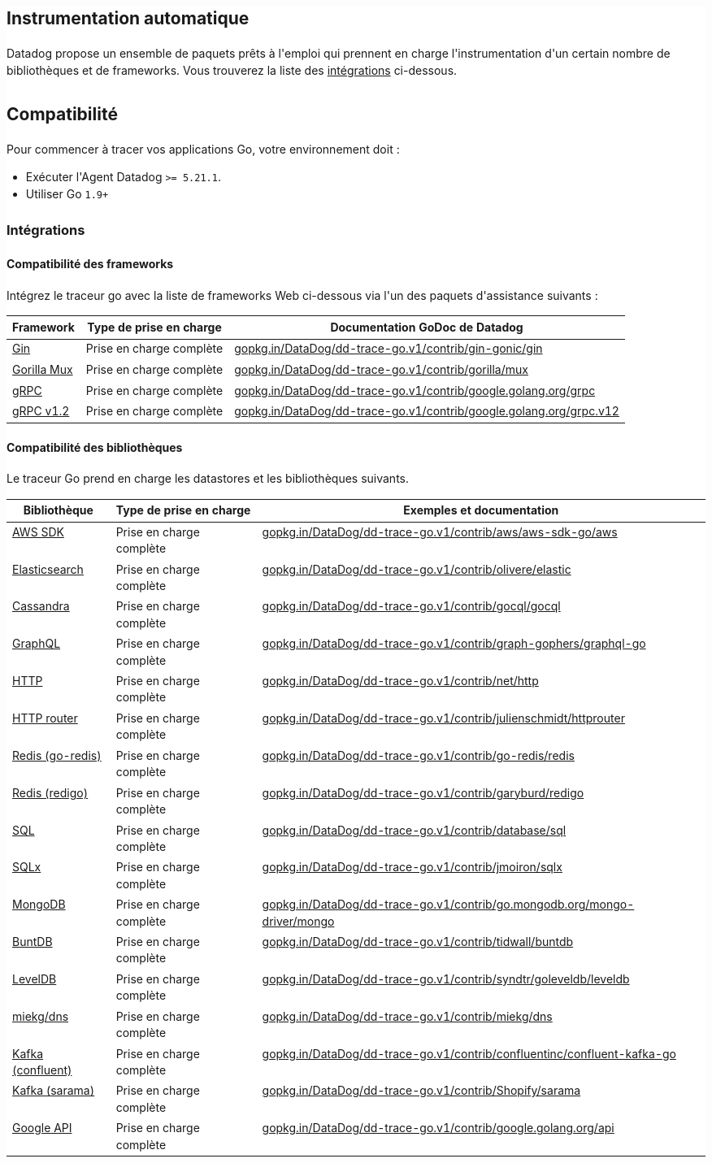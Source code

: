 ## Instrumentation automatique

Datadog propose un ensemble de paquets prêts à l'emploi qui prennent en charge l'instrumentation d'un certain nombre de bibliothèques et de frameworks. Vous trouverez la liste des [intégrations](#integrations) ci-dessous.

## Compatibilité
Pour commencer à tracer vos applications Go, votre environnement doit :

* Exécuter l'Agent Datadog `>= 5.21.1`.
* Utiliser Go `1.9+`


### Intégrations

#### Compatibilité des frameworks

Intégrez le traceur go avec la liste de frameworks Web ci-dessous via l'un des paquets d'assistance suivants :

| Framework         | Type de prise en charge    | Documentation GoDoc de Datadog                                              |
|-------------------|-----------------|--------------------------------------------------------------------------|
| [Gin][8]          | Prise en charge complète | [gopkg.in/DataDog/dd-trace-go.v1/contrib/gin-gonic/gin][9]               |
| [Gorilla Mux][10] | Prise en charge complète | [gopkg.in/DataDog/dd-trace-go.v1/contrib/gorilla/mux][11]                |
| [gRPC][12]        | Prise en charge complète | [gopkg.in/DataDog/dd-trace-go.v1/contrib/google.golang.org/grpc][13]     |
| [gRPC v1.2][12]   | Prise en charge complète | [gopkg.in/DataDog/dd-trace-go.v1/contrib/google.golang.org/grpc.v12][14] |

#### Compatibilité des bibliothèques

Le traceur Go prend en charge les datastores et les bibliothèques suivants.

| Bibliothèque                 | Type de prise en charge    | Exemples et documentation                                                      |
|-------------------------|-----------------|---------------------------------------------------------------------------------|
| [AWS SDK][15]           | Prise en charge complète | [gopkg.in/DataDog/dd-trace-go.v1/contrib/aws/aws-sdk-go/aws][16]                |
| [Elasticsearch][17]     | Prise en charge complète | [gopkg.in/DataDog/dd-trace-go.v1/contrib/olivere/elastic][18]                   |
| [Cassandra][19]         | Prise en charge complète | [gopkg.in/DataDog/dd-trace-go.v1/contrib/gocql/gocql][20]                       |
| [GraphQL][21]           | Prise en charge complète | [gopkg.in/DataDog/dd-trace-go.v1/contrib/graph-gophers/graphql-go][22]          |
| [HTTP][23]              | Prise en charge complète | [gopkg.in/DataDog/dd-trace-go.v1/contrib/net/http][24]                          |
| [HTTP router][25]       | Prise en charge complète | [gopkg.in/DataDog/dd-trace-go.v1/contrib/julienschmidt/httprouter][26]          |
| [Redis (go-redis)][27]  | Prise en charge complète | [gopkg.in/DataDog/dd-trace-go.v1/contrib/go-redis/redis][28]                    |
| [Redis (redigo)][29]    | Prise en charge complète | [gopkg.in/DataDog/dd-trace-go.v1/contrib/garyburd/redigo][30]                   |
| [SQL][31]               | Prise en charge complète | [gopkg.in/DataDog/dd-trace-go.v1/contrib/database/sql][32]                      |
| [SQLx][33]              | Prise en charge complète | [gopkg.in/DataDog/dd-trace-go.v1/contrib/jmoiron/sqlx][34]                      |
| [MongoDB][35]           | Prise en charge complète | [gopkg.in/DataDog/dd-trace-go.v1/contrib/go.mongodb.org/mongo-driver/mongo][36] |
| [BuntDB][37]            | Prise en charge complète | [gopkg.in/DataDog/dd-trace-go.v1/contrib/tidwall/buntdb][38]                    |
| [LevelDB][39]           | Prise en charge complète | [gopkg.in/DataDog/dd-trace-go.v1/contrib/syndtr/goleveldb/leveldb][40]          |
| [miekg/dns][41]         | Prise en charge complète | [gopkg.in/DataDog/dd-trace-go.v1/contrib/miekg/dns][42]                         |
| [Kafka (confluent)][43] | Prise en charge complète | [gopkg.in/DataDog/dd-trace-go.v1/contrib/confluentinc/confluent-kafka-go][44]   |
| [Kafka (sarama)][45]    | Prise en charge complète | [gopkg.in/DataDog/dd-trace-go.v1/contrib/Shopify/sarama][46]                    |
| [Google API][47]        | Prise en charge complète | [gopkg.in/DataDog/dd-trace-go.v1/contrib/google.golang.org/api][48]             |

[1]: https://godoc.org/gopkg.in/DataDog/dd-trace-go.v1/ddtrace
[2]: /fr/tracing/visualization
[3]: https://github.com/DataDog/dd-trace-go/tree/v1#contributing
[4]: https://github.com/DataDog/dd-trace-go/tree/v1/MIGRATING.md
[5]: /fr/tracing/send_traces
[6]: /fr/tracing/setup/docker
[7]: /fr/agent/kubernetes/daemonset_setup/#trace-collection
[8]: https://gin-gonic.com
[9]: https://godoc.org/gopkg.in/DataDog/dd-trace-go.v1/contrib/gin-gonic/gin
[10]: http://www.gorillatoolkit.org/pkg/mux
[11]: https://godoc.org/gopkg.in/DataDog/dd-trace-go.v1/contrib/gorilla/mux
[12]: https://github.com/grpc/grpc-go
[13]: https://godoc.org/gopkg.in/DataDog/dd-trace-go.v1/contrib/google.golang.org/grpc
[14]: https://godoc.org/gopkg.in/DataDog/dd-trace-go.v1/contrib/google.golang.org/grpc.v12
[15]: https://aws.amazon.com/sdk-for-go
[16]: https://godoc.org/gopkg.in/DataDog/dd-trace-go.v1/contrib/aws/aws-sdk-go/aws
[17]: https://github.com/olivere/elastic
[18]: https://godoc.org/gopkg.in/DataDog/dd-trace-go.v1/contrib/olivere/elastic
[19]: https://github.com/gocql/gocql
[20]: https://godoc.org/gopkg.in/DataDog/dd-trace-go.v1/contrib/gocql/gocql
[21]: https://github.com/graph-gophers/graphql-go
[22]: https://godoc.org/gopkg.in/DataDog/dd-trace-go.v1/contrib/graph-gophers/graphql-go
[23]: https://golang.org/pkg/net/http
[24]: https://godoc.org/gopkg.in/DataDog/dd-trace-go.v1/contrib/net/http
[25]: https://github.com/julienschmidt/httprouter
[26]: https://godoc.org/gopkg.in/DataDog/dd-trace-go.v1/contrib/julienschmidt/httprouter
[27]: https://github.com/go-redis/redis
[28]: https://godoc.org/gopkg.in/DataDog/dd-trace-go.v1/contrib/go-redis/redis
[29]: https://github.com/garyburd/redigo
[30]: https://godoc.org/gopkg.in/DataDog/dd-trace-go.v1/contrib/garyburd/redigo
[31]: https://golang.org/pkg/database/sql
[32]: https://godoc.org/gopkg.in/DataDog/dd-trace-go.v1/contrib/database/sql
[33]: https://github.com/jmoiron/sqlx
[34]: https://godoc.org/gopkg.in/DataDog/dd-trace-go.v1/contrib/jmoiron/sqlx
[35]: https://github.com/mongodb/mongo-go-driver
[36]: https://godoc.org/gopkg.in/DataDog/dd-trace-go.v1/contrib/go.mongodb.org/mongo-driver/mongo
[37]: https://github.com/tidwall/buntdb
[38]: https://godoc.org/gopkg.in/DataDog/dd-trace-go.v1/contrib/tidwall/buntdb
[39]: https://github.com/syndtr/goleveldb
[40]: https://godoc.org/gopkg.in/DataDog/dd-trace-go.v1/contrib/syndtr/goleveldb/leveldb
[41]: https://github.com/miekg/dns
[42]: https://godoc.org/gopkg.in/DataDog/dd-trace-go.v1/contrib/miekg/dns
[43]: https://github.com/confluentinc/confluent-kafka-go
[44]: https://godoc.org/gopkg.in/DataDog/dd-trace-go.v1/contrib/confluentinc/confluent-kafka-go
[45]: https://github.com/Shopify/sarama
[46]: https://godoc.org/gopkg.in/DataDog/dd-trace-go.v1/contrib/Shopify/sarama
[47]: https://github.com/googleapis/google-api-go-client
[48]: https://godoc.org/gopkg.in/DataDog/dd-trace-go.v1/contrib/google.golang.org/api
[49]: https://github.com/emicklei/go-restful
[50]: https://godoc.org/gopkg.in/DataDog/dd-trace-go.v1/contrib/emicklei/go-restful
[51]: https://github.com/twitchtv/twirp
[52]: https://godoc.org/gopkg.in/DataDog/dd-trace-go.v1/contrib/twitchtv/twirp
[53]: https://github.com/hashicorp/vault
[54]: https://godoc.org/gopkg.in/DataDog/dd-trace-go.v1/contrib/hashicorp/vault
[55]: https://godoc.org/gopkg.in/DataDog/dd-trace-go.v1/contrib
[56]: https://godoc.org/gopkg.in/DataDog/dd-trace-go.v1/ddtrace/tracer#StartOption
[57]: https://github.com/openzipkin/b3-propagation